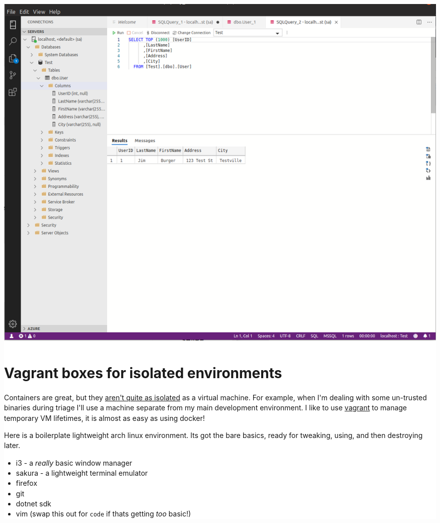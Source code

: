 ![Azure data studio](azure-data-std.png)

# Vagrant boxes for isolated environments

Containers are great, but they [aren't quite as isolated](https://docs.microsoft.com/en-us/virtualization/windowscontainers/about/containers-vs-vm) as a virtual machine. For example, when I'm dealing with some un-trusted binaries during triage I'll use a machine separate from my main development environment. I like to use [vagrant](https://www.vagrantup.com/) to manage temporary VM lifetimes, it is almost as easy as using docker!

Here is a boilerplate lightweight arch linux environment. Its got the bare basics, ready for tweaking, using, and then destroying later.

* i3 - a _really_ basic window manager
* sakura - a lightweight terminal emulator
* firefox
* git
* dotnet sdk
* vim (swap this out for `code` if thats getting _too_ basic!)
